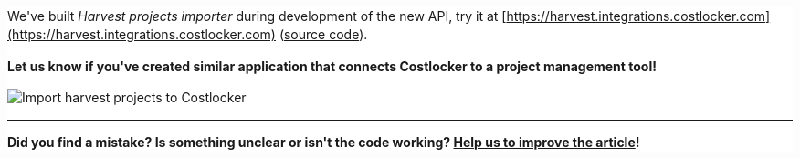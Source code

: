 We've built _Harvest projects importer_ during development of the new API, try it at 
[https://harvest.integrations.costlocker.com](https://harvest.integrations.costlocker.com)
([source code](https://gitlab.com/costlocker/integrations/tree/master/harvest)).

**Let us know if you've created similar application that connects Costlocker to a project management tool!**

![Import harvest projects to Costlocker](https://user-images.githubusercontent.com/7994022/56889830-d8a73500-6a77-11e9-9852-e7f7f4b6e3bd.png)

---

**Did you find a mistake? Is something unclear or isn't the code working?
[Help us to improve the article](https://github.com/costlocker/costlocker.github.io/issues)!**
